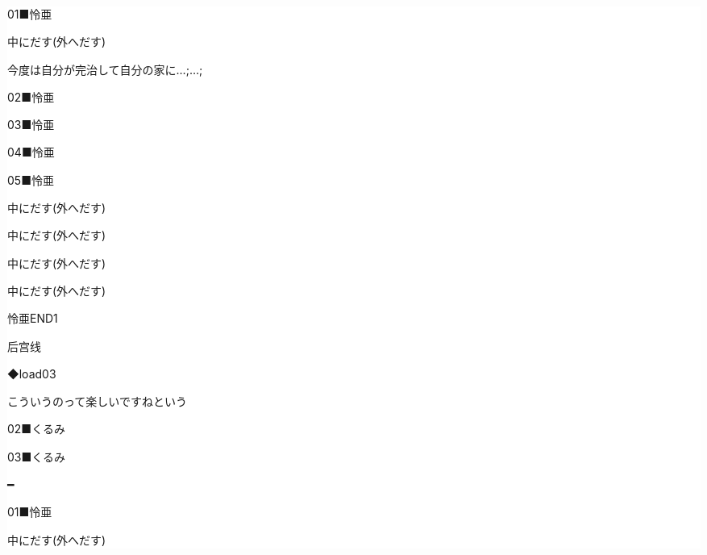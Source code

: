 01■怜亜



中にだす(外へだす)



今度は自分が完治して自分の家に…;…;



02■怜亜



03■怜亜



04■怜亜



05■怜亜



中にだす(外へだす)



中にだす(外へだす)



中にだす(外へだす)



中にだす(外へだす)



怜亜END1



后宫线



◆load03



こういうのって楽しいですねという



02■くるみ



03■くるみ



━



01■怜亜



中にだす(外へだす)
